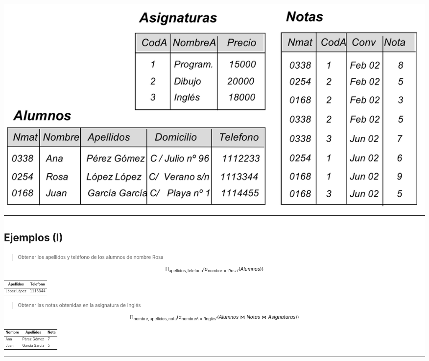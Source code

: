 ![center](img/ejemplo.png)

---

## Ejemplos (I)

<style scoped>
  p {font-size: 0.7rem}
  li {font-size: 0.7rem}
  td {font-size: 0.5rem}
  thead {font-size: 0.5rem}
  blockquote {font-size: 0.7rem}
</style>

> Obtener los apellidos y teléfono de los alumnos de nombre Rosa

$$\prod_{\textrm{apellidos},\textrm{telefono}} (\sigma_{\textrm{nombre}='\textrm{Rosa}'}(Alumnos))$$

|Apellidos  |Telefono|
|-----------|--------|
|López López|1113344 |

> Obtener las notas obtenidas en la asignatura de Inglés

$$\prod_{\textrm{nombre},\textrm{apellidos},\textrm{nota}}(\sigma_{\textrm{nombreA}='\textrm{Inglés}'}(Alumnos\Join Notas\Join Asignaturas))$$

|Nombre|Apellidos    |Nota|
|------|-------------|----|
|Ana   |Pérez Gómez  |7   |
|Juan  |García García|5   |

---